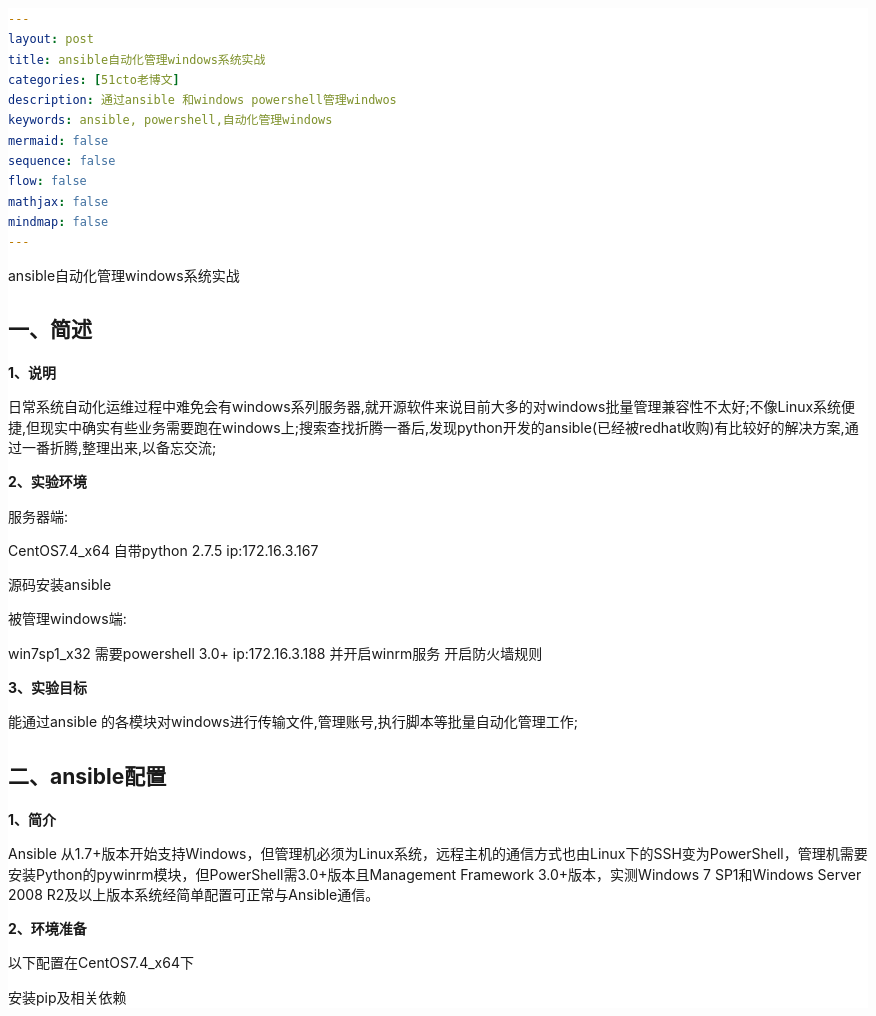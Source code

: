 ```yaml
---
layout: post
title: ansible自动化管理windows系统实战 
categories: [51cto老博文]
description: 通过ansible 和windows powershell管理windwos
keywords: ansible, powershell,自动化管理windows
mermaid: false
sequence: false
flow: false
mathjax: false
mindmap: false
---
```


ansible自动化管理windows系统实战


一、简述
----

**1、说明**  

日常系统自动化运维过程中难免会有windows系列服务器,就开源软件来说目前大多的对windows批量管理兼容性不太好;不像Linux系统便捷,但现实中确实有些业务需要跑在windows上;搜索查找折腾一番后,发现python开发的ansible(已经被redhat收购)有比较好的解决方案,通过一番折腾,整理出来,以备忘交流;

**2、实验环境**  

服务器端:  

CentOS7\.4\_x64 自带python 2\.7\.5 ip:172\.16\.3\.167  

源码安装ansible


被管理windows端:  

win7sp1\_x32 需要powershell 3\.0\+ ip:172\.16\.3\.188 并开启winrm服务 开启防火墙规则


**3、实验目标**  

能通过ansible 的各模块对windows进行传输文件,管理账号,执行脚本等批量自动化管理工作;


二、ansible配置
-----------


**1、简介**  

Ansible 从1\.7\+版本开始支持Windows，但管理机必须为Linux系统，远程主机的通信方式也由Linux下的SSH变为PowerShell，管理机需要安装Python的pywinrm模块，但PowerShell需3\.0\+版本且Management Framework 3\.0\+版本，实测Windows 7 SP1和Windows Server 2008 R2及以上版本系统经简单配置可正常与Ansible通信。  

**2、环境准备**  

以下配置在CentOS7\.4\_x64下  

安装pip及相关依赖
